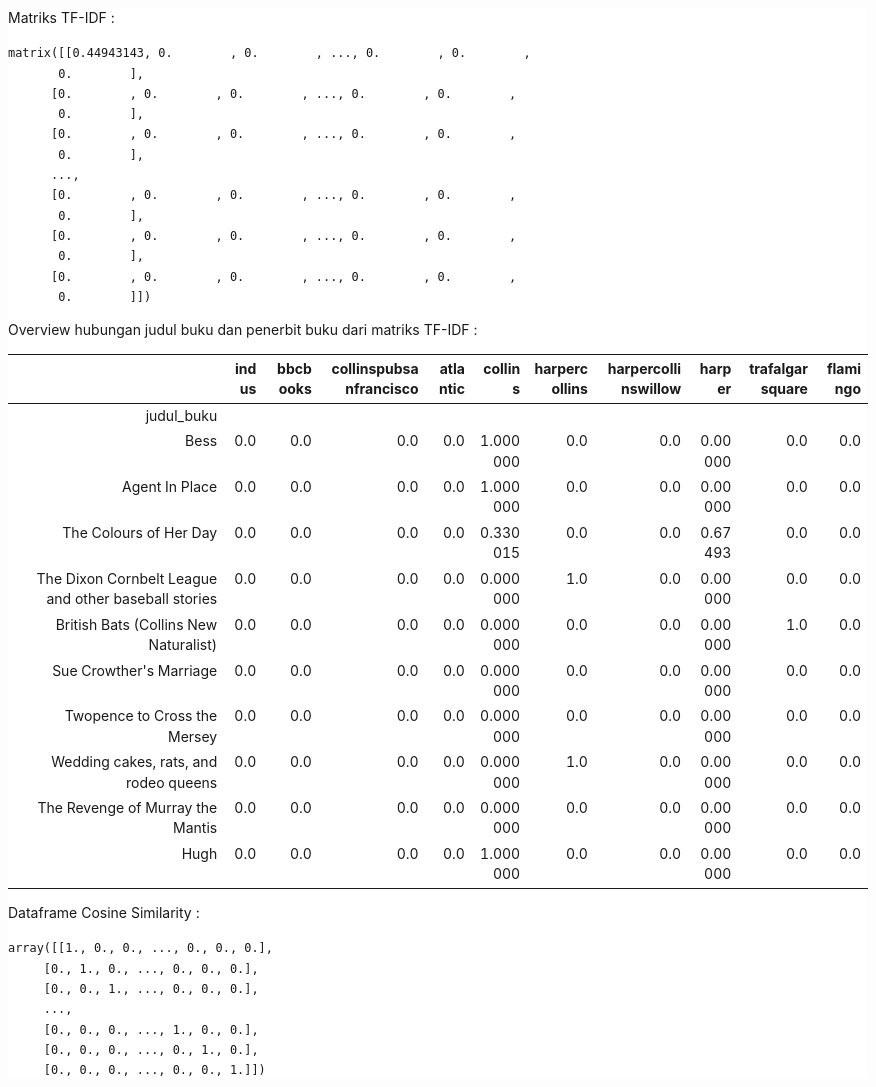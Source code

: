   Matriks TF-IDF :
  
  ```
  matrix([[0.44943143, 0.        , 0.        , ..., 0.        , 0.        ,
         0.        ],
        [0.        , 0.        , 0.        , ..., 0.        , 0.        ,
         0.        ],
        [0.        , 0.        , 0.        , ..., 0.        , 0.        ,
         0.        ],
        ...,
        [0.        , 0.        , 0.        , ..., 0.        , 0.        ,
         0.        ],
        [0.        , 0.        , 0.        , ..., 0.        , 0.        ,
         0.        ],
        [0.        , 0.        , 0.        , ..., 0.        , 0.        ,
         0.        ]])
  ```
  
  Overview hubungan judul buku dan penerbit buku dari matriks TF-IDF :
  

  |                                                      | indus | bbcbooks | collinspubsanfrancisco | atlantic |  collins | harpercollins | harpercollinswillow |  harper | trafalgarsquare | flamingo |
  |-----------------------------------------------------:|------:|---------:|-----------------------:|---------:|---------:|--------------:|--------------------:|--------:|----------------:|---------:|
  |                                           judul_buku |       |          |                        |          |          |               |                     |         |                 |          |
  |                         Bess                         |   0.0 |      0.0 |                    0.0 |      0.0 | 1.000000 |           0.0 |                 0.0 | 0.00000 |             0.0 |      0.0 |
  |                    Agent In Place                    |   0.0 |      0.0 |                    0.0 |      0.0 | 1.000000 |           0.0 |                 0.0 | 0.00000 |             0.0 |      0.0 |
  |                The Colours of Her Day                |   0.0 |      0.0 |                    0.0 |      0.0 | 0.330015 |           0.0 |                 0.0 | 0.67493 |             0.0 |      0.0 |
  | The Dixon Cornbelt League and other baseball stories |   0.0 |      0.0 |                    0.0 |      0.0 | 0.000000 |           1.0 |                 0.0 | 0.00000 |             0.0 |      0.0 |
  |         British Bats (Collins New Naturalist)        |   0.0 |      0.0 |                    0.0 |      0.0 | 0.000000 |           0.0 |                 0.0 | 0.00000 |             1.0 |      0.0 |
  |                Sue Crowther's Marriage               |   0.0 |      0.0 |                    0.0 |      0.0 | 0.000000 |           0.0 |                 0.0 | 0.00000 |             0.0 |      0.0 |
  |             Twopence to Cross the Mersey             |   0.0 |      0.0 |                    0.0 |      0.0 | 0.000000 |           0.0 |                 0.0 | 0.00000 |             0.0 |      0.0 |
  |         Wedding cakes, rats, and rodeo queens        |   0.0 |      0.0 |                    0.0 |      0.0 | 0.000000 |           1.0 |                 0.0 | 0.00000 |             0.0 |      0.0 |
  |           The Revenge of Murray the Mantis           |   0.0 |      0.0 |                    0.0 |      0.0 | 0.000000 |           0.0 |                 0.0 | 0.00000 |             0.0 |      0.0 |
  |                         Hugh                         |   0.0 |      0.0 |                    0.0 |      0.0 | 1.000000 |           0.0 |                 0.0 | 0.00000 |             0.0 |      0.0 |

  
  Dataframe Cosine Similarity :
  
  ```
  array([[1., 0., 0., ..., 0., 0., 0.],
       [0., 1., 0., ..., 0., 0., 0.],
       [0., 0., 1., ..., 0., 0., 0.],
       ...,
       [0., 0., 0., ..., 1., 0., 0.],
       [0., 0., 0., ..., 0., 1., 0.],
       [0., 0., 0., ..., 0., 0., 1.]])
  ```
  